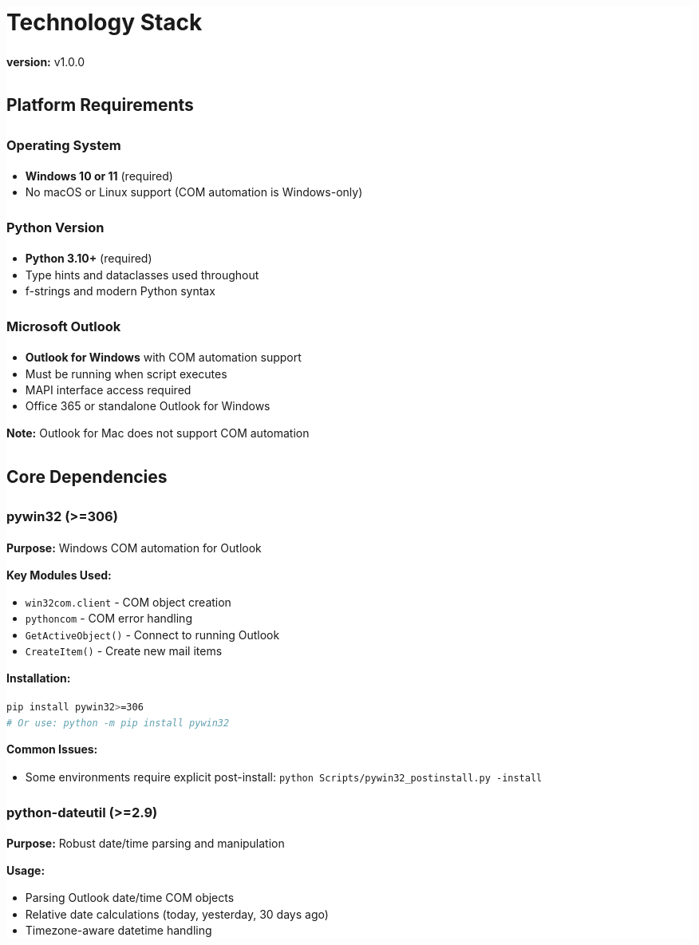 # Technology Stack

**version:** v1.0.0

## Platform Requirements

### Operating System
- **Windows 10 or 11** (required)
- No macOS or Linux support (COM automation is Windows-only)

### Python Version
- **Python 3.10+** (required)
- Type hints and dataclasses used throughout
- f-strings and modern Python syntax

### Microsoft Outlook
- **Outlook for Windows** with COM automation support
- Must be running when script executes
- MAPI interface access required
- Office 365 or standalone Outlook for Windows

**Note:** Outlook for Mac does not support COM automation

## Core Dependencies

### pywin32 (>=306)
**Purpose:** Windows COM automation for Outlook

**Key Modules Used:**
- `win32com.client` - COM object creation
- `pythoncom` - COM error handling
- `GetActiveObject()` - Connect to running Outlook
- `CreateItem()` - Create new mail items

**Installation:**
```bash
pip install pywin32>=306
# Or use: python -m pip install pywin32
```

**Common Issues:**
- Some environments require explicit post-install: `python Scripts/pywin32_postinstall.py -install`

### python-dateutil (>=2.9)
**Purpose:** Robust date/time parsing and manipulation

**Usage:**
- Parsing Outlook date/time COM objects
- Relative date calculations (today, yesterday, 30 days ago)
- Timezone-aware datetime handling
